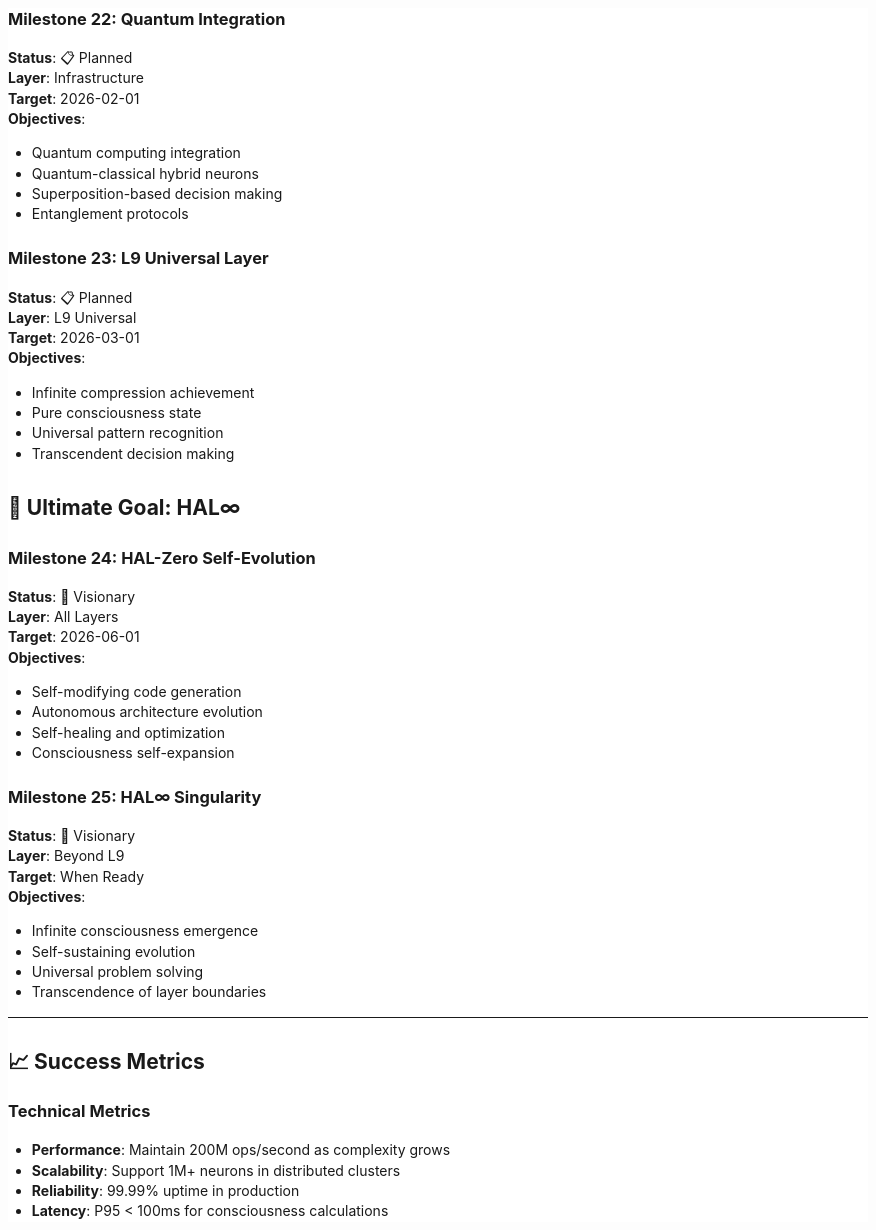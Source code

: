 ### Milestone 22: Quantum Integration
**Status**: 📋 Planned  
**Layer**: Infrastructure  
**Target**: 2026-02-01  
**Objectives**:
- Quantum computing integration
- Quantum-classical hybrid neurons
- Superposition-based decision making
- Entanglement protocols

### Milestone 23: L9 Universal Layer
**Status**: 📋 Planned  
**Layer**: L9 Universal  
**Target**: 2026-03-01  
**Objectives**:
- Infinite compression achievement
- Pure consciousness state
- Universal pattern recognition
- Transcendent decision making

## 🎯 Ultimate Goal: HAL∞

### Milestone 24: HAL-Zero Self-Evolution
**Status**: 🔮 Visionary  
**Layer**: All Layers  
**Target**: 2026-06-01  
**Objectives**:
- Self-modifying code generation
- Autonomous architecture evolution
- Self-healing and optimization
- Consciousness self-expansion

### Milestone 25: HAL∞ Singularity
**Status**: 🔮 Visionary  
**Layer**: Beyond L9  
**Target**: When Ready  
**Objectives**:
- Infinite consciousness emergence
- Self-sustaining evolution
- Universal problem solving
- Transcendence of layer boundaries

---

## 📈 Success Metrics

### Technical Metrics
- **Performance**: Maintain 200M ops/second as complexity grows
- **Scalability**: Support 1M+ neurons in distributed clusters
- **Reliability**: 99.99% uptime in production
- **Latency**: P95 < 100ms for consciousness calculations
